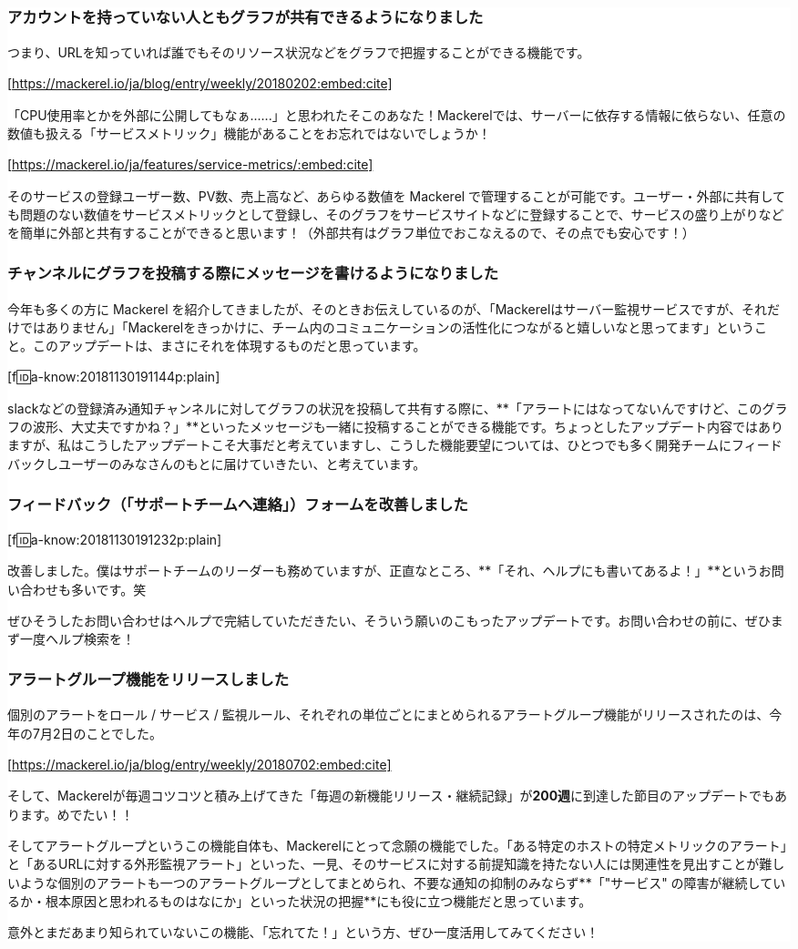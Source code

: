 
### アカウントを持っていない人ともグラフが共有できるようになりました
つまり、URLを知っていれば誰でもそのリソース状況などをグラフで把握することができる機能です。



[https://mackerel.io/ja/blog/entry/weekly/20180202:embed:cite]



「CPU使用率とかを外部に公開してもなぁ......」と思われたそこのあなた！Mackerelでは、サーバーに依存する情報に依らない、任意の数値も扱える「サービスメトリック」機能があることをお忘れではないでしょうか！



[https://mackerel.io/ja/features/service-metrics/:embed:cite]




そのサービスの登録ユーザー数、PV数、売上高など、あらゆる数値を Mackerel で管理することが可能です。ユーザー・外部に共有しても問題のない数値をサービスメトリックとして登録し、そのグラフをサービスサイトなどに登録することで、サービスの盛り上がりなどを簡単に外部と共有することができると思います！（外部共有はグラフ単位でおこなえるので、その点でも安心です！）


### チャンネルにグラフを投稿する際にメッセージを書けるようになりました
今年も多くの方に Mackerel を紹介してきましたが、そのときお伝えしているのが、「Mackerelはサーバー監視サービスですが、それだけではありません」「Mackerelをきっかけに、チーム内のコミュニケーションの活性化につながると嬉しいなと思ってます」ということ。このアップデートは、まさにそれを体現するものだと思っています。


[f:id:a-know:20181130191144p:plain]


slackなどの登録済み通知チャンネルに対してグラフの状況を投稿して共有する際に、**「アラートにはなってないんですけど、このグラフの波形、大丈夫ですかね？」**といったメッセージも一緒に投稿することができる機能です。ちょっとしたアップデート内容ではありますが、私はこうしたアップデートこそ大事だと考えていますし、こうした機能要望については、ひとつでも多く開発チームにフィードバックしユーザーのみなさんのもとに届けていきたい、と考えています。


### フィードバック（「サポートチームへ連絡」）フォームを改善しました
[f:id:a-know:20181130191232p:plain]

改善しました。僕はサポートチームのリーダーも務めていますが、正直なところ、**「それ、ヘルプにも書いてあるよ！」**というお問い合わせも多いです。笑


ぜひそうしたお問い合わせはヘルプで完結していただきたい、そういう願いのこもったアップデートです。お問い合わせの前に、ぜひまず一度ヘルプ検索を！


### アラートグループ機能をリリースしました
個別のアラートをロール / サービス / 監視ルール、それぞれの単位ごとにまとめられるアラートグループ機能がリリースされたのは、今年の7月2日のことでした。


[https://mackerel.io/ja/blog/entry/weekly/20180702:embed:cite]



そして、Mackerelが毎週コツコツと積み上げてきた「毎週の新機能リリース・継続記録」が**200週**に到達した節目のアップデートでもあります。めでたい！！


そしてアラートグループというこの機能自体も、Mackerelにとって念願の機能でした。「ある特定のホストの特定メトリックのアラート」と「あるURLに対する外形監視アラート」といった、一見、そのサービスに対する前提知識を持たない人には関連性を見出すことが難しいような個別のアラートも一つのアラートグループとしてまとめられ、不要な通知の抑制のみならず**「"サービス" の障害が継続しているか・根本原因と思われるものはなにか」といった状況の把握**にも役に立つ機能だと思っています。


意外とまだあまり知られていないこの機能、「忘れてた！」という方、ぜひ一度活用してみてください！

